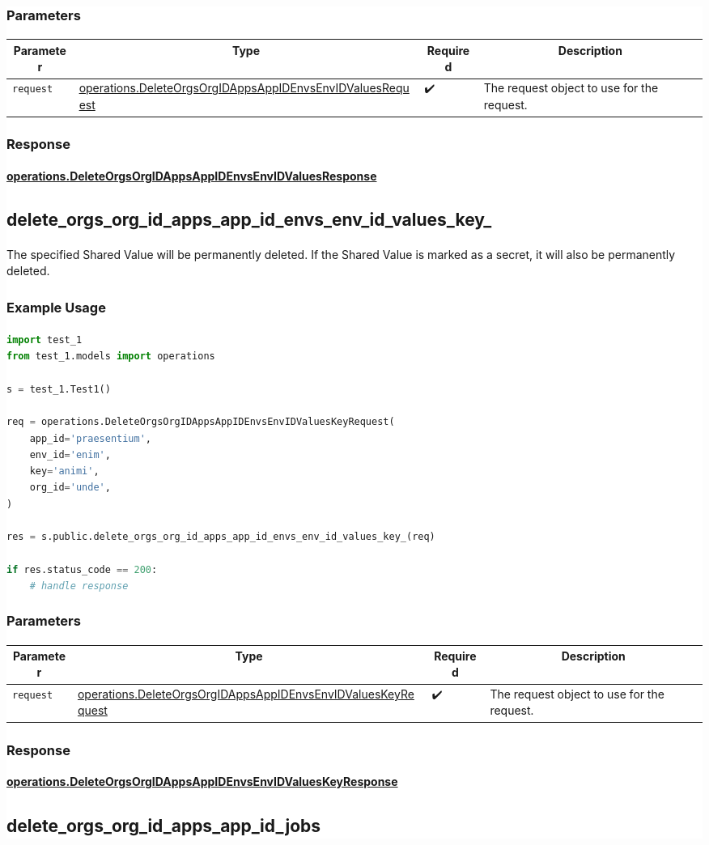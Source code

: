 ### Parameters

| Parameter                                                                                                                              | Type                                                                                                                                   | Required                                                                                                                               | Description                                                                                                                            |
| -------------------------------------------------------------------------------------------------------------------------------------- | -------------------------------------------------------------------------------------------------------------------------------------- | -------------------------------------------------------------------------------------------------------------------------------------- | -------------------------------------------------------------------------------------------------------------------------------------- |
| `request`                                                                                                                              | [operations.DeleteOrgsOrgIDAppsAppIDEnvsEnvIDValuesRequest](../../models/operations/deleteorgsorgidappsappidenvsenvidvaluesrequest.md) | :heavy_check_mark:                                                                                                                     | The request object to use for the request.                                                                                             |


### Response

**[operations.DeleteOrgsOrgIDAppsAppIDEnvsEnvIDValuesResponse](../../models/operations/deleteorgsorgidappsappidenvsenvidvaluesresponse.md)**


## delete_orgs_org_id_apps_app_id_envs_env_id_values_key_

The specified Shared Value will be permanently deleted. If the Shared Value is marked as a secret, it will also be permanently deleted.

### Example Usage

```python
import test_1
from test_1.models import operations

s = test_1.Test1()

req = operations.DeleteOrgsOrgIDAppsAppIDEnvsEnvIDValuesKeyRequest(
    app_id='praesentium',
    env_id='enim',
    key='animi',
    org_id='unde',
)

res = s.public.delete_orgs_org_id_apps_app_id_envs_env_id_values_key_(req)

if res.status_code == 200:
    # handle response
```

### Parameters

| Parameter                                                                                                                                    | Type                                                                                                                                         | Required                                                                                                                                     | Description                                                                                                                                  |
| -------------------------------------------------------------------------------------------------------------------------------------------- | -------------------------------------------------------------------------------------------------------------------------------------------- | -------------------------------------------------------------------------------------------------------------------------------------------- | -------------------------------------------------------------------------------------------------------------------------------------------- |
| `request`                                                                                                                                    | [operations.DeleteOrgsOrgIDAppsAppIDEnvsEnvIDValuesKeyRequest](../../models/operations/deleteorgsorgidappsappidenvsenvidvalueskeyrequest.md) | :heavy_check_mark:                                                                                                                           | The request object to use for the request.                                                                                                   |


### Response

**[operations.DeleteOrgsOrgIDAppsAppIDEnvsEnvIDValuesKeyResponse](../../models/operations/deleteorgsorgidappsappidenvsenvidvalueskeyresponse.md)**


## delete_orgs_org_id_apps_app_id_jobs
